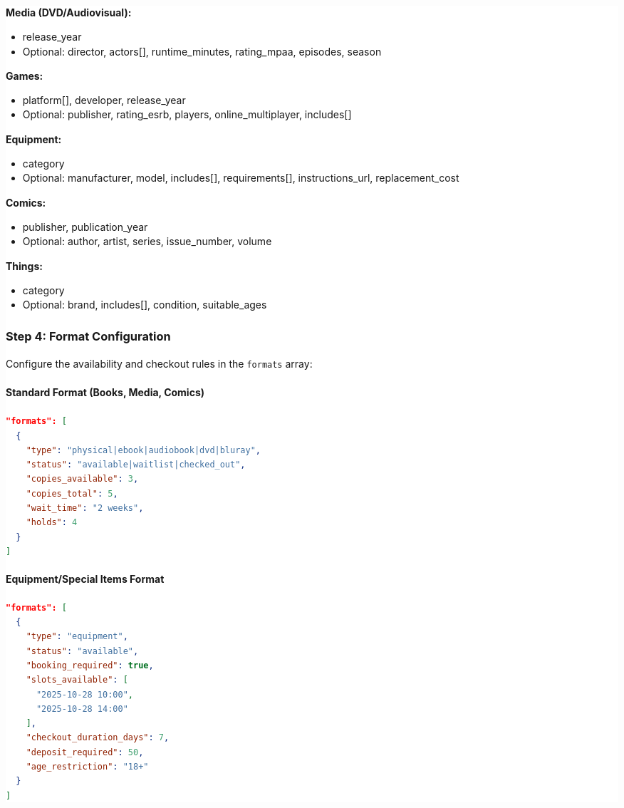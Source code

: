 **Media (DVD/Audiovisual):**
- release_year
- Optional: director, actors[], runtime_minutes, rating_mpaa, episodes, season

**Games:**
- platform[], developer, release_year
- Optional: publisher, rating_esrb, players, online_multiplayer, includes[]

**Equipment:**
- category
- Optional: manufacturer, model, includes[], requirements[], instructions_url, replacement_cost

**Comics:**
- publisher, publication_year
- Optional: author, artist, series, issue_number, volume

**Things:**
- category
- Optional: brand, includes[], condition, suitable_ages

### Step 4: Format Configuration

Configure the availability and checkout rules in the `formats` array:

#### Standard Format (Books, Media, Comics)
```json
"formats": [
  {
    "type": "physical|ebook|audiobook|dvd|bluray",
    "status": "available|waitlist|checked_out",
    "copies_available": 3,
    "copies_total": 5,
    "wait_time": "2 weeks",
    "holds": 4
  }
]
```

#### Equipment/Special Items Format
```json
"formats": [
  {
    "type": "equipment",
    "status": "available",
    "booking_required": true,
    "slots_available": [
      "2025-10-28 10:00",
      "2025-10-28 14:00"
    ],
    "checkout_duration_days": 7,
    "deposit_required": 50,
    "age_restriction": "18+"
  }
]
```
